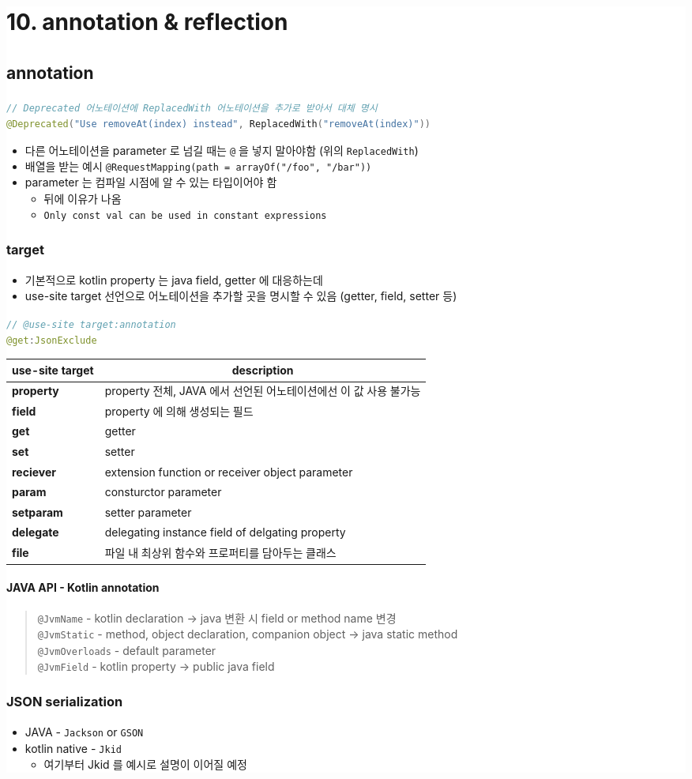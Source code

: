 # 10. annotation & reflection

## annotation
```kotlin
// Deprecated 어노테이션에 ReplacedWith 어노테이션을 추가로 받아서 대체 명시
@Deprecated("Use removeAt(index) instead", ReplacedWith("removeAt(index)"))
```
- 다른 어노테이션을 parameter 로 넘길 때는 `@` 을 넣지 말아야함 (위의 `ReplacedWith`)
- 배열을 받는 예시 `@RequestMapping(path = arrayOf("/foo", "/bar"))`
- parameter 는 컴파일 시점에 알 수 있는 타입이어야 함
  - 뒤에 이유가 나옴
  - `Only const val can be used in constant expressions`

### target
- 기본적으로 kotlin property 는 java field, getter 에 대응하는데
- use-site target 선언으로 어노테이션을 추가할 곳을 명시할 수 있음 (getter, field, setter 등)

```kotlin
// @use-site target:annotation
@get:JsonExclude
```

|use-site target|description|
| ----------- | -----------
|**property**|property 전체, JAVA 에서 선언된 어노테이션에선 이 값 사용 불가능|
|**field**|property 에 의해 생성되는 필드|
|**get**|getter|
|**set**|setter|
|**reciever**|extension function or receiver object parameter|
|**param**|consturctor parameter|
|**setparam**|setter parameter|
|**delegate**|delegating instance field of delgating property|
|**file**|파일 내 최상위 함수와 프로퍼티를 담아두는 클래스|

#### JAVA API - Kotlin annotation
> `@JvmName` - kotlin declaration -> java 변환 시 field or method name 변경  
> `@JvmStatic` - method, object declaration, companion object -> java static method  
> `@JvmOverloads` - default parameter  
> `@JvmField` - kotlin property -> public java field

### JSON serialization
- JAVA - `Jackson` or `GSON`
- kotlin native - `Jkid`
  - 여기부터 Jkid 를 예시로 설명이 이어질 예정
